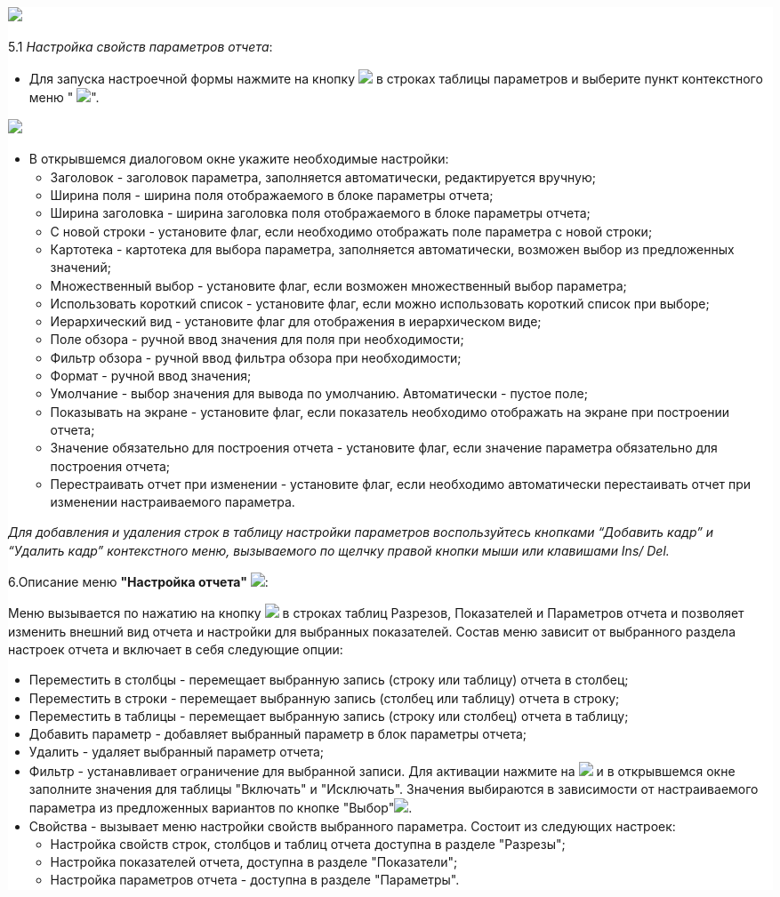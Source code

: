 ![](topic:.AddFiles.Screenshot_2655.jpg)

5.1 *Настройка свойств параметров отчета*:

 * Для запуска настроечной формы нажмите на кнопку ![](topic:.AddFiles.Btn_ok_mini.png) в строках таблицы параметров и выберите пункт контекстного меню  " ![](topic:.AddFiles.Btn_sv.png)".


 ![](topic:.AddFiles.Screenshot_2668.jpg)

 * В открывшемся диалоговом окне укажите необходимые настройки:
     - Заголовок - заголовок параметра, заполняется автоматически, редактируется вручную;
     - Ширина поля - ширина поля отображаемого в блоке параметры отчета;
     - Ширина заголовка - ширина заголовка поля отображаемого в блоке параметры отчета;
     - С новой строки - установите флаг, если необходимо отображать поле параметра с новой строки;
     - Картотека - картотека для выбора параметра, заполняется автоматически, возможен выбор из предложенных значений;
     - Множественный выбор - установите флаг, если возможен множественный выбор параметра;
     - Использовать короткий список - установите флаг, если можно использовать короткий список при выборе;
     - Иерархический вид - установите флаг для отображения в иерархическом виде;
     - Поле обзора - ручной ввод значения для поля при необходимости;
     - Фильтр обзора - ручной ввод фильтра обзора при необходимости;
     - Формат - ручной ввод значения;
     - Умолчание - выбор значения для вывода по умолчанию. Автоматически - пустое поле;
     - Показывать на экране - установите флаг, если показатель необходимо отображать на экране при построении отчета;
     - Значение обязательно для построения отчета - установите флаг, если значение параметра обязательно для построения отчета;
     - Перестраивать отчет при изменении - установите флаг, если необходимо автоматически перестаивать отчет при изменении настраиваемого параметра.

 *Для добавления и удаления строк в таблицу настройки параметров воспользуйтесь кнопками “Добавить кадр” и “Удалить кадр” контекстного меню, вызываемого по щелчку правой кнопки мыши или клавишами Ins/ Del.*



6.Описание меню **"Настройка отчета"** ![](topic:.AddFiles.Btn_ok_mini.png):

Меню вызывается по нажатию на кнопку ![](topic:.AddFiles.Btn_ok_mini.png) в строках таблиц Разрезов, Показателей и Параметров отчета и позволяет изменить внешний вид отчета и настройки для выбранных показателей. Состав меню зависит от выбранного раздела настроек отчета и включает в себя следующие опции:

* Переместить в столбцы - перемещает выбранную запись (строку или таблицу) отчета в столбец;
* Переместить в строки - перемещает выбранную запись (столбец или таблицу) отчета в строку;
* Переместить в таблицы - перемещает выбранную запись (строку или столбец) отчета в таблицу;
* Добавить параметр - добавляет выбранный параметр в блок параметры отчета;
* Удалить - удаляет выбранный параметр отчета;
* Фильтр - устанавливает ограничение для выбранной записи. Для активации нажмите на ![](topic:.AddFiles.Btn_Filter_mini.png) и в открывшемся окне заполните значения для таблицы "Включать" и "Исключать". Значения выбираются в зависимости от настраиваемого параметра из предложенных вариантов по кнопке "Выбор"![](topic:.AddFiles.Btn_select.png).
* Свойства - вызывает меню настройки свойств выбранного параметра. Состоит из следующих настроек:
     * Настройка свойств строк, столбцов и таблиц отчета доступна в разделе "Разрезы";
     * Настройка показателей отчета, доступна в разделе "Показатели";
     * Настройка параметров отчета - доступна в разделе "Параметры".

